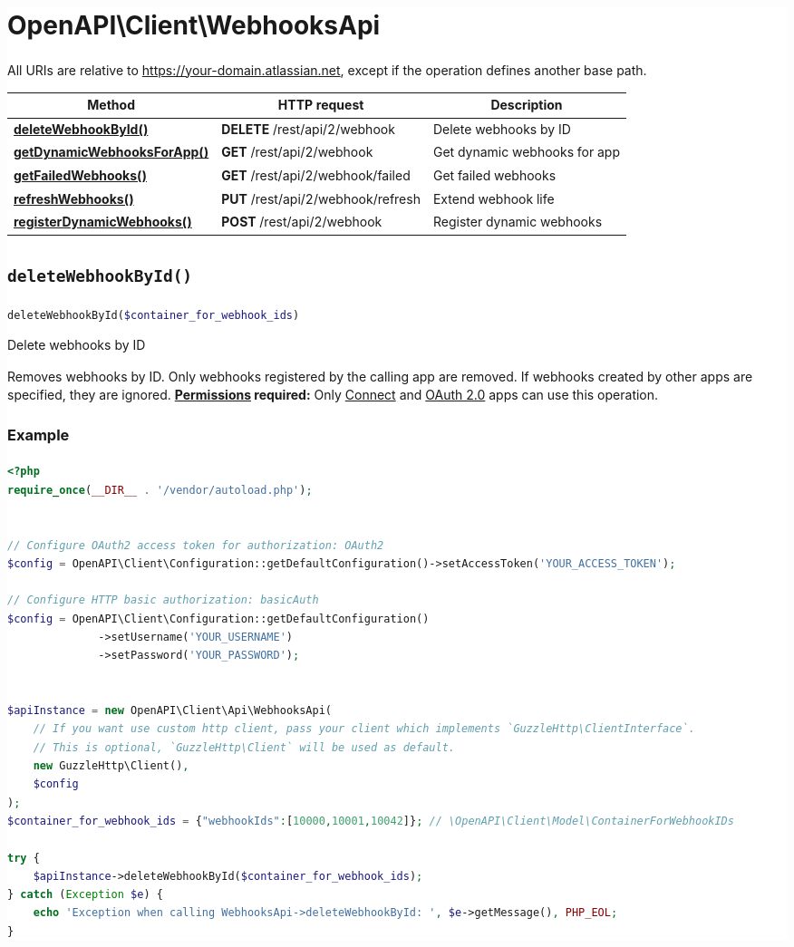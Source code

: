 # OpenAPI\Client\WebhooksApi

All URIs are relative to https://your-domain.atlassian.net, except if the operation defines another base path.

| Method | HTTP request | Description |
| ------------- | ------------- | ------------- |
| [**deleteWebhookById()**](WebhooksApi.md#deleteWebhookById) | **DELETE** /rest/api/2/webhook | Delete webhooks by ID |
| [**getDynamicWebhooksForApp()**](WebhooksApi.md#getDynamicWebhooksForApp) | **GET** /rest/api/2/webhook | Get dynamic webhooks for app |
| [**getFailedWebhooks()**](WebhooksApi.md#getFailedWebhooks) | **GET** /rest/api/2/webhook/failed | Get failed webhooks |
| [**refreshWebhooks()**](WebhooksApi.md#refreshWebhooks) | **PUT** /rest/api/2/webhook/refresh | Extend webhook life |
| [**registerDynamicWebhooks()**](WebhooksApi.md#registerDynamicWebhooks) | **POST** /rest/api/2/webhook | Register dynamic webhooks |


## `deleteWebhookById()`

```php
deleteWebhookById($container_for_webhook_ids)
```

Delete webhooks by ID

Removes webhooks by ID. Only webhooks registered by the calling app are removed. If webhooks created by other apps are specified, they are ignored.  **[Permissions](#permissions) required:** Only [Connect](https://developer.atlassian.com/cloud/jira/platform/#connect-apps) and [OAuth 2.0](https://developer.atlassian.com/cloud/jira/platform/oauth-2-3lo-apps) apps can use this operation.

### Example

```php
<?php
require_once(__DIR__ . '/vendor/autoload.php');


// Configure OAuth2 access token for authorization: OAuth2
$config = OpenAPI\Client\Configuration::getDefaultConfiguration()->setAccessToken('YOUR_ACCESS_TOKEN');

// Configure HTTP basic authorization: basicAuth
$config = OpenAPI\Client\Configuration::getDefaultConfiguration()
              ->setUsername('YOUR_USERNAME')
              ->setPassword('YOUR_PASSWORD');


$apiInstance = new OpenAPI\Client\Api\WebhooksApi(
    // If you want use custom http client, pass your client which implements `GuzzleHttp\ClientInterface`.
    // This is optional, `GuzzleHttp\Client` will be used as default.
    new GuzzleHttp\Client(),
    $config
);
$container_for_webhook_ids = {"webhookIds":[10000,10001,10042]}; // \OpenAPI\Client\Model\ContainerForWebhookIDs

try {
    $apiInstance->deleteWebhookById($container_for_webhook_ids);
} catch (Exception $e) {
    echo 'Exception when calling WebhooksApi->deleteWebhookById: ', $e->getMessage(), PHP_EOL;
}
```
